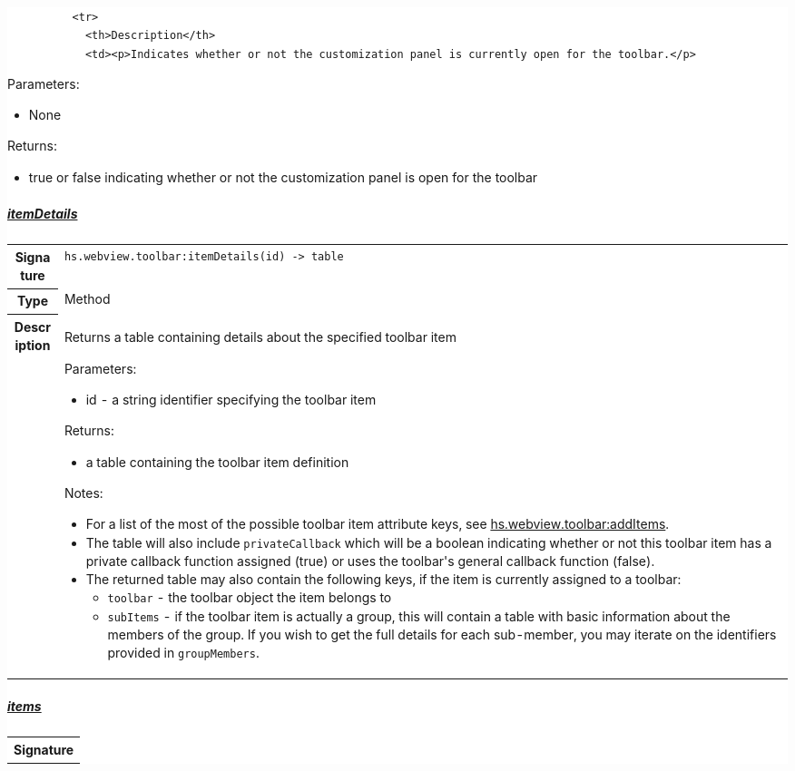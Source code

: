               <tr>
                <th>Description</th>
                <td><p>Indicates whether or not the customization panel is currently open for the toolbar.</p>
<p>Parameters:</p>
<ul>
<li>None</li>
</ul>
<p>Returns:</p>
<ul>
<li>true or false indicating whether or not the customization panel is open for the toolbar</li>
</ul>
</td>
              </tr>
            </table>
          </section>
          <section id="itemDetails">
            <a name="//apple_ref/cpp/Method/itemDetails" class="dashAnchor"></a>
            <h5><a href="#itemDetails">itemDetails</a></h5>
            <table>
              <tr>
                <th>Signature</th>
                <td><code>hs.webview.toolbar:itemDetails(id) -&gt; table</code></td>
              </tr>
              <tr>
                <th>Type</th>
                <td>Method</td>
              </tr>
              <tr>
                <th>Description</th>
                <td><p>Returns a table containing details about the specified toolbar item</p>
<p>Parameters:</p>
<ul>
<li>id - a string identifier specifying the toolbar item</li>
</ul>
<p>Returns:</p>
<ul>
<li>a table containing the toolbar item definition</li>
</ul>
<p>Notes:</p>
<ul>
<li>For a list of the most of the possible toolbar item attribute keys, see <a href="#addItems">hs.webview.toolbar:addItems</a>.</li>
<li>The table will also include <code>privateCallback</code> which will be a boolean indicating whether or not this toolbar item has a private callback function assigned (true) or uses the toolbar's general callback function (false).</li>
<li>The returned table may also contain the following keys, if the item is currently assigned to a toolbar:<ul>
<li><code>toolbar</code>  - the toolbar object the item belongs to</li>
<li><code>subItems</code> - if the toolbar item is actually a group, this will contain a table with basic information about the members of the group.  If you wish to get the full details for each sub-member, you may iterate on the identifiers provided in <code>groupMembers</code>.</li>
</ul>
</li>
</ul>
</td>
              </tr>
            </table>
          </section>
          <section id="items">
            <a name="//apple_ref/cpp/Method/items" class="dashAnchor"></a>
            <h5><a href="#items">items</a></h5>
            <table>
              <tr>
                <th>Signature</th>